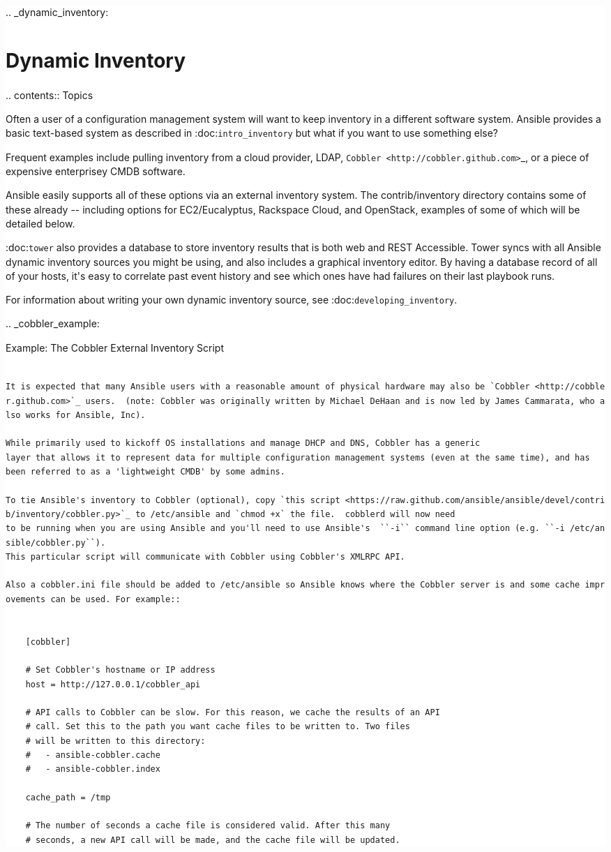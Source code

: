 .. _dynamic_inventory:

Dynamic Inventory
=================

.. contents:: Topics

Often a user of a configuration management system will want to keep inventory
in a different software system.  Ansible provides a basic text-based system as described in
:doc:`intro_inventory` but what if you want to use something else?

Frequent examples include pulling inventory from a cloud provider, LDAP, `Cobbler <http://cobbler.github.com>`_,
or a piece of expensive enterprisey CMDB software.

Ansible easily supports all of these options via an external inventory system.  The contrib/inventory directory contains some of these already -- including options for EC2/Eucalyptus, Rackspace Cloud, and OpenStack, examples of some of which will be detailed below.

:doc:`tower` also provides a database to store inventory results that is both web and REST Accessible.  Tower syncs with all Ansible dynamic inventory sources you might be using, and also includes a graphical inventory editor. By having a database record of all of your hosts, it's easy to correlate past event history and see which ones have had failures on their last playbook runs.

For information about writing your own dynamic inventory source, see :doc:`developing_inventory`.


.. _cobbler_example:

Example: The Cobbler External Inventory Script
``````````````````````````````````````````````

It is expected that many Ansible users with a reasonable amount of physical hardware may also be `Cobbler <http://cobbler.github.com>`_ users.  (note: Cobbler was originally written by Michael DeHaan and is now led by James Cammarata, who also works for Ansible, Inc).

While primarily used to kickoff OS installations and manage DHCP and DNS, Cobbler has a generic
layer that allows it to represent data for multiple configuration management systems (even at the same time), and has
been referred to as a 'lightweight CMDB' by some admins.

To tie Ansible's inventory to Cobbler (optional), copy `this script <https://raw.github.com/ansible/ansible/devel/contrib/inventory/cobbler.py>`_ to /etc/ansible and `chmod +x` the file.  cobblerd will now need
to be running when you are using Ansible and you'll need to use Ansible's  ``-i`` command line option (e.g. ``-i /etc/ansible/cobbler.py``).
This particular script will communicate with Cobbler using Cobbler's XMLRPC API.

Also a cobbler.ini file should be added to /etc/ansible so Ansible knows where the Cobbler server is and some cache improvements can be used. For example::


    [cobbler]

    # Set Cobbler's hostname or IP address
    host = http://127.0.0.1/cobbler_api

    # API calls to Cobbler can be slow. For this reason, we cache the results of an API
    # call. Set this to the path you want cache files to be written to. Two files
    # will be written to this directory:
    #   - ansible-cobbler.cache
    #   - ansible-cobbler.index

    cache_path = /tmp

    # The number of seconds a cache file is considered valid. After this many
    # seconds, a new API call will be made, and the cache file will be updated.

``````````````````````````````````````````````